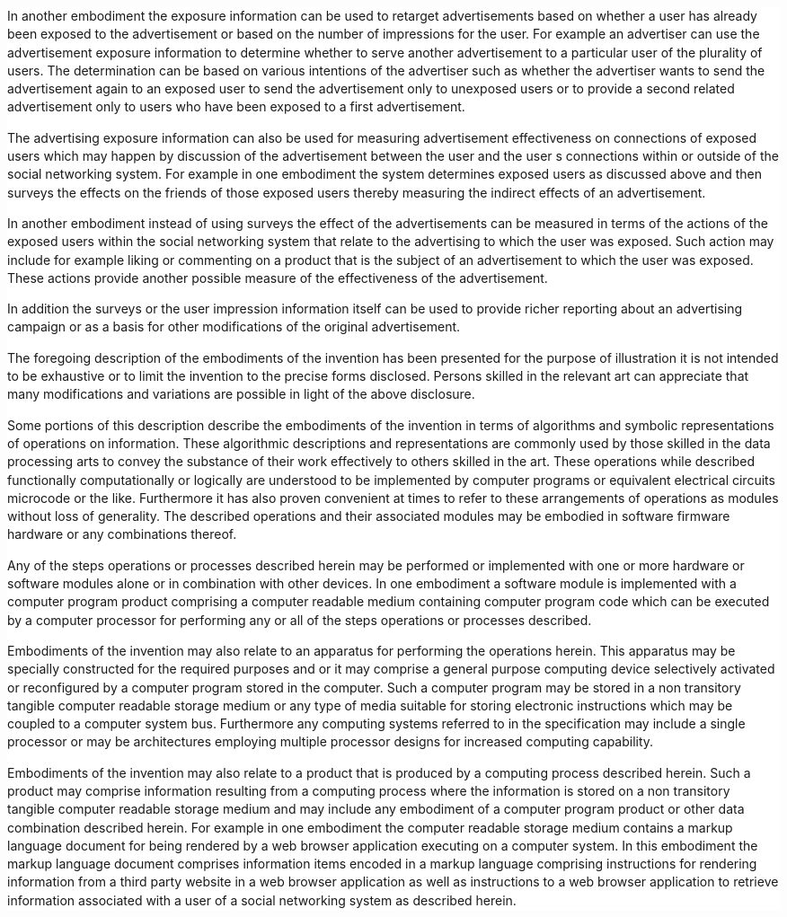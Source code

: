 In another embodiment the exposure information can be used to retarget advertisements based on whether a user has already been exposed to the advertisement or based on the number of impressions for the user. For example an advertiser can use the advertisement exposure information to determine whether to serve another advertisement to a particular user of the plurality of users. The determination can be based on various intentions of the advertiser such as whether the advertiser wants to send the advertisement again to an exposed user to send the advertisement only to unexposed users or to provide a second related advertisement only to users who have been exposed to a first advertisement.

The advertising exposure information can also be used for measuring advertisement effectiveness on connections of exposed users which may happen by discussion of the advertisement between the user and the user s connections within or outside of the social networking system. For example in one embodiment the system determines exposed users as discussed above and then surveys the effects on the friends of those exposed users thereby measuring the indirect effects of an advertisement.

In another embodiment instead of using surveys the effect of the advertisements can be measured in terms of the actions of the exposed users within the social networking system that relate to the advertising to which the user was exposed. Such action may include for example liking or commenting on a product that is the subject of an advertisement to which the user was exposed. These actions provide another possible measure of the effectiveness of the advertisement.

In addition the surveys or the user impression information itself can be used to provide richer reporting about an advertising campaign or as a basis for other modifications of the original advertisement.

The foregoing description of the embodiments of the invention has been presented for the purpose of illustration it is not intended to be exhaustive or to limit the invention to the precise forms disclosed. Persons skilled in the relevant art can appreciate that many modifications and variations are possible in light of the above disclosure.

Some portions of this description describe the embodiments of the invention in terms of algorithms and symbolic representations of operations on information. These algorithmic descriptions and representations are commonly used by those skilled in the data processing arts to convey the substance of their work effectively to others skilled in the art. These operations while described functionally computationally or logically are understood to be implemented by computer programs or equivalent electrical circuits microcode or the like. Furthermore it has also proven convenient at times to refer to these arrangements of operations as modules without loss of generality. The described operations and their associated modules may be embodied in software firmware hardware or any combinations thereof.

Any of the steps operations or processes described herein may be performed or implemented with one or more hardware or software modules alone or in combination with other devices. In one embodiment a software module is implemented with a computer program product comprising a computer readable medium containing computer program code which can be executed by a computer processor for performing any or all of the steps operations or processes described.

Embodiments of the invention may also relate to an apparatus for performing the operations herein. This apparatus may be specially constructed for the required purposes and or it may comprise a general purpose computing device selectively activated or reconfigured by a computer program stored in the computer. Such a computer program may be stored in a non transitory tangible computer readable storage medium or any type of media suitable for storing electronic instructions which may be coupled to a computer system bus. Furthermore any computing systems referred to in the specification may include a single processor or may be architectures employing multiple processor designs for increased computing capability.

Embodiments of the invention may also relate to a product that is produced by a computing process described herein. Such a product may comprise information resulting from a computing process where the information is stored on a non transitory tangible computer readable storage medium and may include any embodiment of a computer program product or other data combination described herein. For example in one embodiment the computer readable storage medium contains a markup language document for being rendered by a web browser application executing on a computer system. In this embodiment the markup language document comprises information items encoded in a markup language comprising instructions for rendering information from a third party website in a web browser application as well as instructions to a web browser application to retrieve information associated with a user of a social networking system as described herein.
